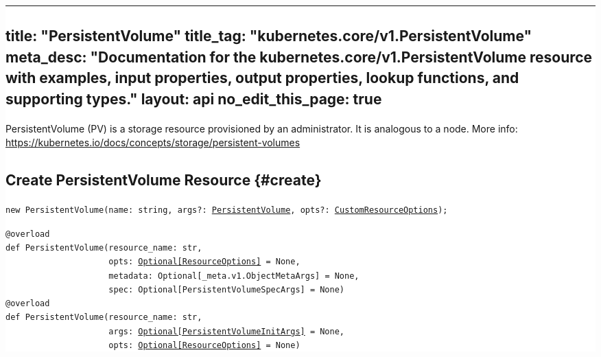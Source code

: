 
---
title: "PersistentVolume"
title_tag: "kubernetes.core/v1.PersistentVolume"
meta_desc: "Documentation for the kubernetes.core/v1.PersistentVolume resource with examples, input properties, output properties, lookup functions, and supporting types."
layout: api
no_edit_this_page: true
---






PersistentVolume (PV) is a storage resource provisioned by an administrator. It is analogous to a node. More info: https://kubernetes.io/docs/concepts/storage/persistent-volumes




## Create PersistentVolume Resource {#create}
<div>
<pulumi-chooser type="language" options="typescript,python,go,csharp,java,yaml"></pulumi-chooser>
</div>


<div>
<pulumi-choosable type="language" values="javascript,typescript">
<div class="highlight"><pre class="chroma"><code class="language-typescript" data-lang="typescript"><span class="k">new </span><span class="nx">PersistentVolume</span><span class="p">(</span><span class="nx">name</span><span class="p">:</span> <span class="nx">string</span><span class="p">,</span> <span class="nx">args</span><span class="p">?:</span> <span class="nx"><a href="#inputs">PersistentVolume</a></span><span class="p">,</span> <span class="nx">opts</span><span class="p">?:</span> <span class="nx"><a href="/docs/reference/pkg/nodejs/pulumi/pulumi/#CustomResourceOptions">CustomResourceOptions</a></span><span class="p">);</span></code></pre></div>
</pulumi-choosable>
</div>

<div>
<pulumi-choosable type="language" values="python">
<div class="highlight"><pre class="chroma"><code class="language-python" data-lang="python"><span class=nd>@overload</span>
<span class="k">def </span><span class="nx">PersistentVolume</span><span class="p">(</span><span class="nx">resource_name</span><span class="p">:</span> <span class="nx">str</span><span class="p">,</span>
                     <span class="nx">opts</span><span class="p">:</span> <span class="nx"><a href="/docs/reference/pkg/python/pulumi/#pulumi.ResourceOptions">Optional[ResourceOptions]</a></span> = None<span class="p">,</span>
                     <span class="nx">metadata</span><span class="p">:</span> <span class="nx">Optional[_meta.v1.ObjectMetaArgs]</span> = None<span class="p">,</span>
                     <span class="nx">spec</span><span class="p">:</span> <span class="nx">Optional[PersistentVolumeSpecArgs]</span> = None<span class="p">)</span>
<span class=nd>@overload</span>
<span class="k">def </span><span class="nx">PersistentVolume</span><span class="p">(</span><span class="nx">resource_name</span><span class="p">:</span> <span class="nx">str</span><span class="p">,</span>
                     <span class="nx">args</span><span class="p">:</span> <span class="nx"><a href="#inputs">Optional[PersistentVolumeInitArgs]</a></span> = None<span class="p">,</span>
                     <span class="nx">opts</span><span class="p">:</span> <span class="nx"><a href="/docs/reference/pkg/python/pulumi/#pulumi.ResourceOptions">Optional[ResourceOptions]</a></span> = None<span class="p">)</span></code></pre></div>
</pulumi-choosable>
</div>
